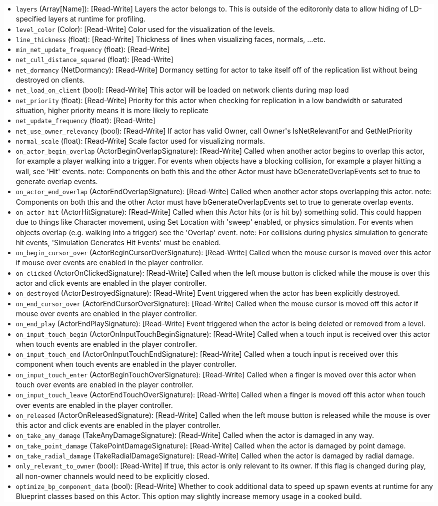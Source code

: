 - ``layers`` (Array[Name]):  [Read-Write] Layers the actor belongs to.  This is outside of the editoronly data to allow hiding of LD-specified layers at runtime for profiling.
- ``level_color`` (Color):  [Read-Write] Color used for the visualization of the levels.
- ``line_thickness`` (float):  [Read-Write] Thickness of lines when visualizing faces, normals, ...etc.
- ``min_net_update_frequency`` (float):  [Read-Write]
- ``net_cull_distance_squared`` (float):  [Read-Write]
- ``net_dormancy`` (NetDormancy):  [Read-Write] Dormancy setting for actor to take itself off of the replication list without being destroyed on clients.
- ``net_load_on_client`` (bool):  [Read-Write] This actor will be loaded on network clients during map load
- ``net_priority`` (float):  [Read-Write] Priority for this actor when checking for replication in a low bandwidth or saturated situation, higher priority means it is more likely to replicate
- ``net_update_frequency`` (float):  [Read-Write]
- ``net_use_owner_relevancy`` (bool):  [Read-Write] If actor has valid Owner, call Owner's IsNetRelevantFor and GetNetPriority
- ``normal_scale`` (float):  [Read-Write] Scale factor used for visualizing normals.
- ``on_actor_begin_overlap`` (ActorBeginOverlapSignature):  [Read-Write] Called when another actor begins to overlap this actor, for example a player walking into a trigger.
  For events when objects have a blocking collision, for example a player hitting a wall, see 'Hit' events.
  note: Components on both this and the other Actor must have bGenerateOverlapEvents set to true to generate overlap events.
- ``on_actor_end_overlap`` (ActorEndOverlapSignature):  [Read-Write] Called when another actor stops overlapping this actor.
  note: Components on both this and the other Actor must have bGenerateOverlapEvents set to true to generate overlap events.
- ``on_actor_hit`` (ActorHitSignature):  [Read-Write] Called when this Actor hits (or is hit by) something solid. This could happen due to things like Character movement, using Set Location with 'sweep' enabled, or physics simulation.
  For events when objects overlap (e.g. walking into a trigger) see the 'Overlap' event.
  note: For collisions during physics simulation to generate hit events, 'Simulation Generates Hit Events' must be enabled.
- ``on_begin_cursor_over`` (ActorBeginCursorOverSignature):  [Read-Write] Called when the mouse cursor is moved over this actor if mouse over events are enabled in the player controller.
- ``on_clicked`` (ActorOnClickedSignature):  [Read-Write] Called when the left mouse button is clicked while the mouse is over this actor and click events are enabled in the player controller.
- ``on_destroyed`` (ActorDestroyedSignature):  [Read-Write] Event triggered when the actor has been explicitly destroyed.
- ``on_end_cursor_over`` (ActorEndCursorOverSignature):  [Read-Write] Called when the mouse cursor is moved off this actor if mouse over events are enabled in the player controller.
- ``on_end_play`` (ActorEndPlaySignature):  [Read-Write] Event triggered when the actor is being deleted or removed from a level.
- ``on_input_touch_begin`` (ActorOnInputTouchBeginSignature):  [Read-Write] Called when a touch input is received over this actor when touch events are enabled in the player controller.
- ``on_input_touch_end`` (ActorOnInputTouchEndSignature):  [Read-Write] Called when a touch input is received over this component when touch events are enabled in the player controller.
- ``on_input_touch_enter`` (ActorBeginTouchOverSignature):  [Read-Write] Called when a finger is moved over this actor when touch over events are enabled in the player controller.
- ``on_input_touch_leave`` (ActorEndTouchOverSignature):  [Read-Write] Called when a finger is moved off this actor when touch over events are enabled in the player controller.
- ``on_released`` (ActorOnReleasedSignature):  [Read-Write] Called when the left mouse button is released while the mouse is over this actor and click events are enabled in the player controller.
- ``on_take_any_damage`` (TakeAnyDamageSignature):  [Read-Write] Called when the actor is damaged in any way.
- ``on_take_point_damage`` (TakePointDamageSignature):  [Read-Write] Called when the actor is damaged by point damage.
- ``on_take_radial_damage`` (TakeRadialDamageSignature):  [Read-Write] Called when the actor is damaged by radial damage.
- ``only_relevant_to_owner`` (bool):  [Read-Write] If true, this actor is only relevant to its owner. If this flag is changed during play, all non-owner channels would need to be explicitly closed.
- ``optimize_bp_component_data`` (bool):  [Read-Write] Whether to cook additional data to speed up spawn events at runtime for any Blueprint classes based on this Actor. This option may slightly increase memory usage in a cooked build.